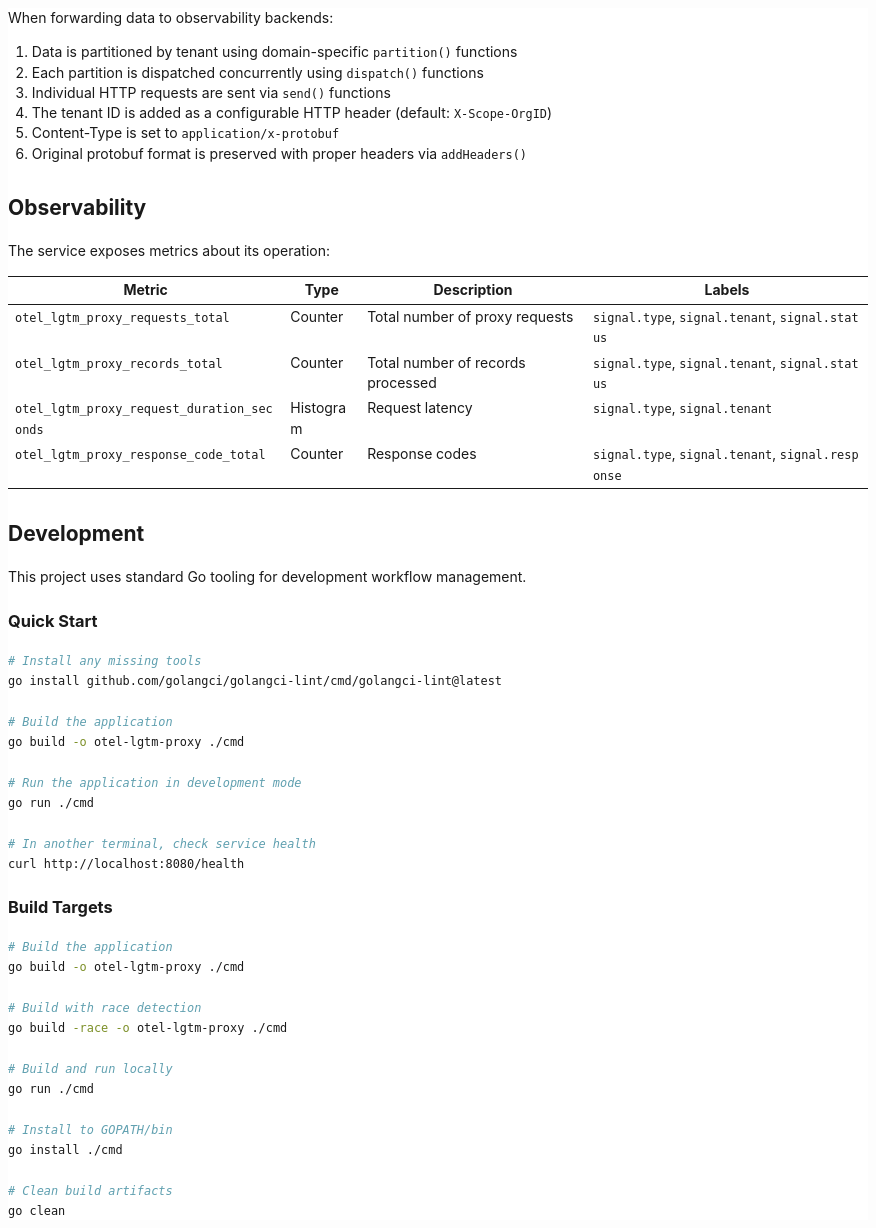 When forwarding data to observability backends:
1. Data is partitioned by tenant using domain-specific `partition()` functions
2. Each partition is dispatched concurrently using `dispatch()` functions
3. Individual HTTP requests are sent via `send()` functions
4. The tenant ID is added as a configurable HTTP header (default: `X-Scope-OrgID`)
5. Content-Type is set to `application/x-protobuf`
6. Original protobuf format is preserved with proper headers via `addHeaders()`

## Observability

The service exposes metrics about its operation:

| Metric | Type | Description | Labels |
|--------|------|-------------|--------|
| `otel_lgtm_proxy_requests_total` | Counter | Total number of proxy requests | `signal.type`, `signal.tenant`, `signal.status` |
| `otel_lgtm_proxy_records_total` | Counter | Total number of records processed | `signal.type`, `signal.tenant`, `signal.status` |
| `otel_lgtm_proxy_request_duration_seconds` | Histogram | Request latency | `signal.type`, `signal.tenant` |
| `otel_lgtm_proxy_response_code_total` | Counter | Response codes | `signal.type`, `signal.tenant`, `signal.response` |

## Development

This project uses standard Go tooling for development workflow management.

### Quick Start

```bash
# Install any missing tools
go install github.com/golangci/golangci-lint/cmd/golangci-lint@latest

# Build the application
go build -o otel-lgtm-proxy ./cmd

# Run the application in development mode
go run ./cmd

# In another terminal, check service health
curl http://localhost:8080/health
```

### Build Targets

```bash
# Build the application
go build -o otel-lgtm-proxy ./cmd

# Build with race detection
go build -race -o otel-lgtm-proxy ./cmd

# Build and run locally
go run ./cmd

# Install to GOPATH/bin
go install ./cmd

# Clean build artifacts
go clean
```
